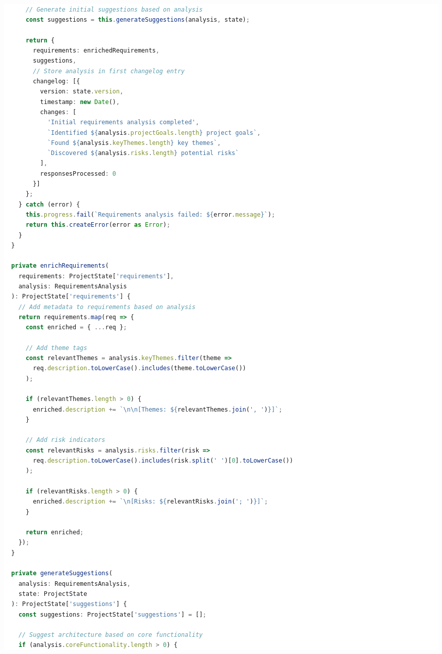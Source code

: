    ```typescript
         // Generate initial suggestions based on analysis
         const suggestions = this.generateSuggestions(analysis, state);
         
         return {
           requirements: enrichedRequirements,
           suggestions,
           // Store analysis in first changelog entry
           changelog: [{
             version: state.version,
             timestamp: new Date(),
             changes: [
               'Initial requirements analysis completed',
               `Identified ${analysis.projectGoals.length} project goals`,
               `Found ${analysis.keyThemes.length} key themes`,
               `Discovered ${analysis.risks.length} potential risks`
             ],
             responsesProcessed: 0
           }]
         };
       } catch (error) {
         this.progress.fail(`Requirements analysis failed: ${error.message}`);
         return this.createError(error as Error);
       }
     }
     
     private enrichRequirements(
       requirements: ProjectState['requirements'],
       analysis: RequirementsAnalysis
     ): ProjectState['requirements'] {
       // Add metadata to requirements based on analysis
       return requirements.map(req => {
         const enriched = { ...req };
         
         // Add theme tags
         const relevantThemes = analysis.keyThemes.filter(theme =>
           req.description.toLowerCase().includes(theme.toLowerCase())
         );
         
         if (relevantThemes.length > 0) {
           enriched.description += `\n\n[Themes: ${relevantThemes.join(', ')}]`;
         }
         
         // Add risk indicators
         const relevantRisks = analysis.risks.filter(risk =>
           req.description.toLowerCase().includes(risk.split(' ')[0].toLowerCase())
         );
         
         if (relevantRisks.length > 0) {
           enriched.description += `\n[Risks: ${relevantRisks.join('; ')}]`;
         }
         
         return enriched;
       });
     }
     
     private generateSuggestions(
       analysis: RequirementsAnalysis,
       state: ProjectState
     ): ProjectState['suggestions'] {
       const suggestions: ProjectState['suggestions'] = [];
       
       // Suggest architecture based on core functionality
       if (analysis.coreFunctionality.length > 0) {
   ```